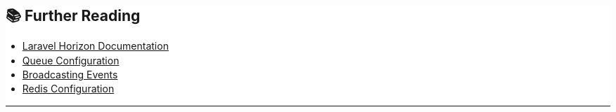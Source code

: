 
## 📚 Further Reading

* [Laravel Horizon Documentation](https://laravel.com/docs/horizon)
* [Queue Configuration](https://laravel.com/docs/queues)
* [Broadcasting Events](https://laravel.com/docs/broadcasting)
* [Redis Configuration](https://laravel.com/docs/redis)

---
